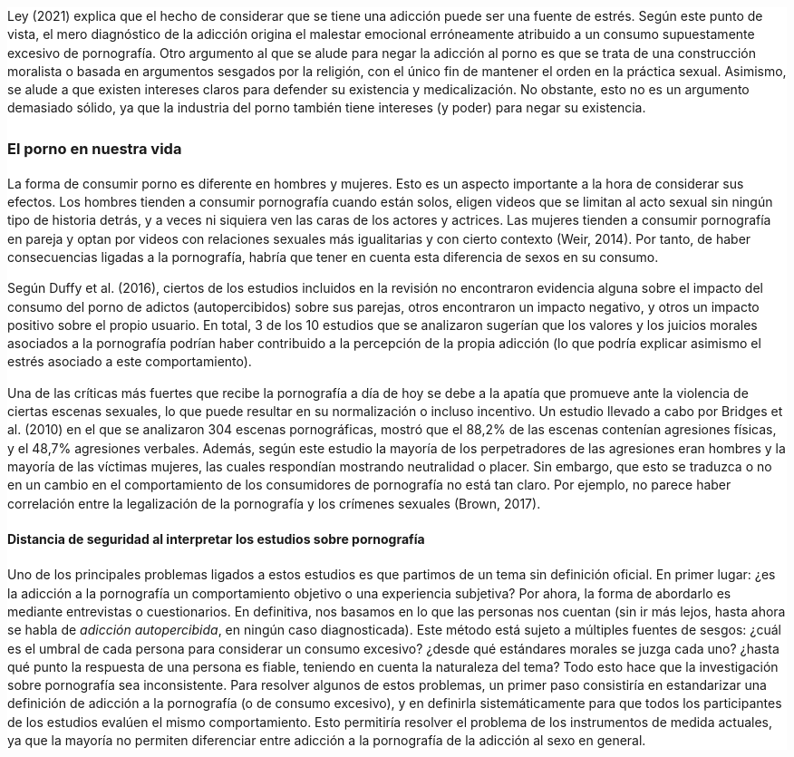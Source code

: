 Ley (2021) explica que el hecho de considerar que se tiene una adicción puede ser una fuente de estrés. Según este punto de vista, el mero diagnóstico de la adicción origina el malestar emocional erróneamente atribuido a un consumo supuestamente excesivo de pornografía. Otro argumento al que se alude para negar la adicción al porno es que se trata de una construcción moralista o basada en argumentos sesgados por la religión, con el único fin de mantener el orden en la práctica sexual. Asimismo, se alude a que existen intereses claros para defender su existencia y medicalización. No obstante, esto no es un argumento demasiado sólido, ya que la industria del porno también tiene intereses (y poder) para negar su existencia. 

### El porno en nuestra vida

La forma de consumir porno es diferente en hombres y mujeres. Esto es un aspecto importante a la hora de considerar sus efectos. Los hombres tienden a consumir pornografía cuando están solos, eligen videos que se limitan al acto sexual sin ningún tipo de historia detrás, y a veces ni siquiera ven las caras de los actores y actrices. Las mujeres tienden a consumir pornografía en pareja y optan por videos con relaciones sexuales más igualitarias y con cierto contexto (Weir, 2014). Por tanto, de haber consecuencias ligadas a la pornografía, habría que tener en cuenta esta diferencia de sexos en su consumo.

Según Duffy et al. (2016), ciertos de los estudios incluidos en la revisión no encontraron evidencia alguna sobre el impacto del consumo del porno de adictos (autopercibidos) sobre sus parejas, otros encontraron un impacto negativo, y otros un impacto positivo sobre el propio usuario. En total, 3 de los 10 estudios que se analizaron sugerían que los valores y los juicios morales asociados a la pornografía podrían haber contribuido a la percepción de la propia adicción (lo que podría explicar asimismo el estrés asociado a este comportamiento). 

Una de las críticas más fuertes que recibe la pornografía a día de hoy se debe a la apatía que promueve ante la violencia de ciertas escenas sexuales, lo que puede resultar en su normalización o incluso incentivo. Un estudio llevado a cabo por Bridges et al. (2010) en el que se analizaron 304 escenas pornográficas, mostró que el 88,2% de las escenas contenían agresiones físicas, y el 48,7% agresiones verbales. Además, según este estudio la mayoría de los perpetradores de las agresiones eran hombres y la mayoría de las víctimas mujeres, las cuales respondían mostrando neutralidad o placer. Sin embargo, que esto se traduzca o no en un cambio en el comportamiento de los consumidores de pornografía no está tan claro. Por ejemplo, no parece haber correlación entre la legalización de la pornografía y los crímenes sexuales (Brown, 2017).

#### Distancia de seguridad al interpretar los estudios sobre pornografía

Uno de los principales problemas ligados a estos estudios es que partimos de un tema sin definición oficial. En primer lugar: ¿es la adicción a la pornografía un comportamiento objetivo o una experiencia subjetiva? Por ahora, la forma de abordarlo es mediante entrevistas o cuestionarios. En definitiva, nos basamos en lo que las personas nos cuentan (sin ir más lejos, hasta ahora se habla de *adicción autopercibida*, en ningún caso diagnosticada). Este método está sujeto a múltiples fuentes de sesgos: ¿cuál es el umbral de cada persona para considerar un consumo excesivo? ¿desde qué estándares morales se juzga cada uno? ¿hasta qué punto la respuesta de una persona es fiable, teniendo en cuenta la naturaleza del tema? Todo esto hace que la investigación sobre pornografía sea inconsistente. Para resolver algunos de estos problemas, un primer paso consistiría en estandarizar una definición de adicción a la pornografía (o de consumo excesivo), y en definirla sistemáticamente para que todos los participantes de los estudios evalúen el mismo comportamiento. Esto permitiría resolver el problema de los instrumentos de medida actuales, ya que la mayoría no permiten diferenciar entre adicción a la pornografía de la adicción al sexo en general.
